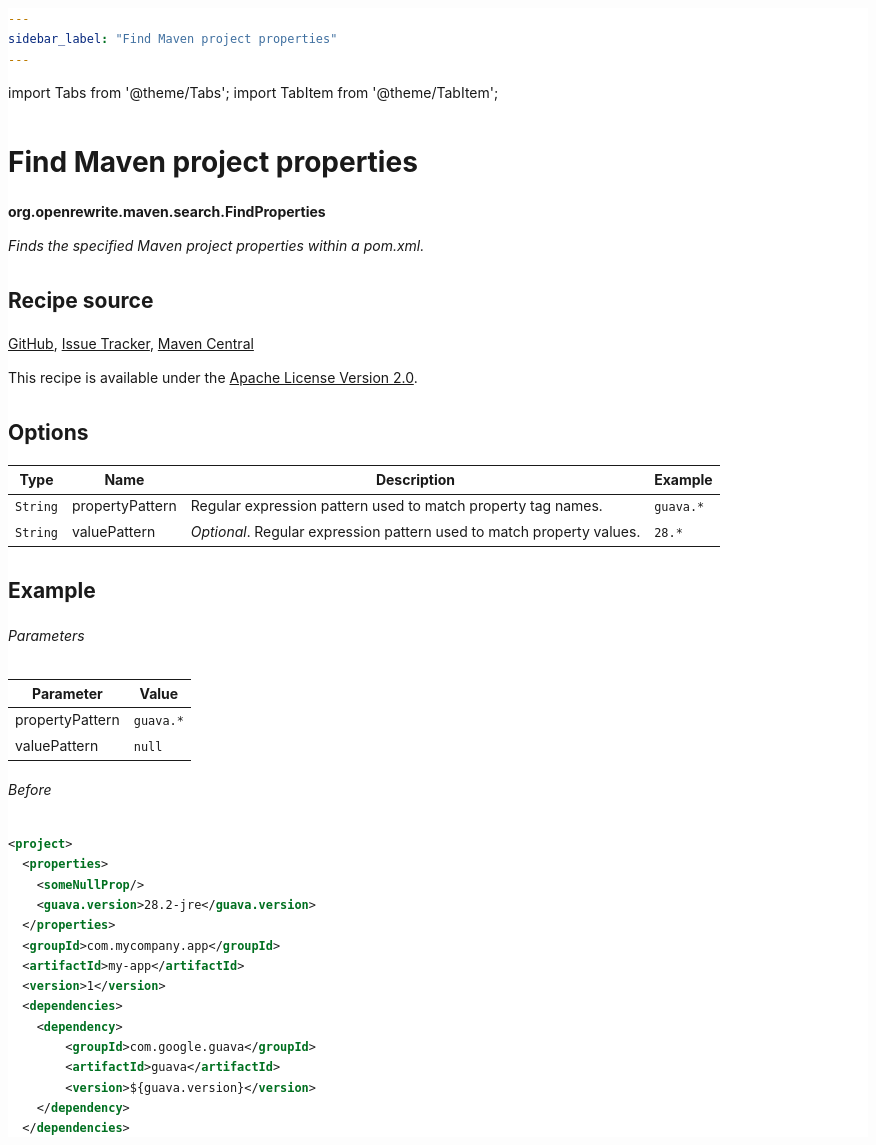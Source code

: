 ```yaml
---
sidebar_label: "Find Maven project properties"
---
```


import Tabs from '@theme/Tabs';
import TabItem from '@theme/TabItem';

# Find Maven project properties

**org.openrewrite.maven.search.FindProperties**

_Finds the specified Maven project properties within a pom.xml._

## Recipe source

[GitHub](https://github.com/openrewrite/rewrite/blob/main/rewrite-maven/src/main/java/org/openrewrite/maven/search/FindProperties.java), 
[Issue Tracker](https://github.com/openrewrite/rewrite/issues), 
[Maven Central](https://central.sonatype.com/artifact/org.openrewrite/rewrite-maven/)

This recipe is available under the [Apache License Version 2.0](https://www.apache.org/licenses/LICENSE-2.0).

## Options

| Type | Name | Description | Example |
| -- | -- | -- | -- |
| `String` | propertyPattern | Regular expression pattern used to match property tag names. | `guava.*` |
| `String` | valuePattern | *Optional*. Regular expression pattern used to match property values. | `28.*` |

## Example

###### Parameters
| Parameter | Value |
| -- | -- |
|propertyPattern|`guava.*`|
|valuePattern|`null`|


<Tabs groupId="beforeAfter">
<TabItem value="pom.xml" label="pom.xml">


###### Before
```xml title="pom.xml"
<project>
  <properties>
    <someNullProp/>
    <guava.version>28.2-jre</guava.version>
  </properties>
  <groupId>com.mycompany.app</groupId>
  <artifactId>my-app</artifactId>
  <version>1</version>
  <dependencies>
    <dependency>
        <groupId>com.google.guava</groupId>
        <artifactId>guava</artifactId>
        <version>${guava.version}</version>
    </dependency>
  </dependencies>
```